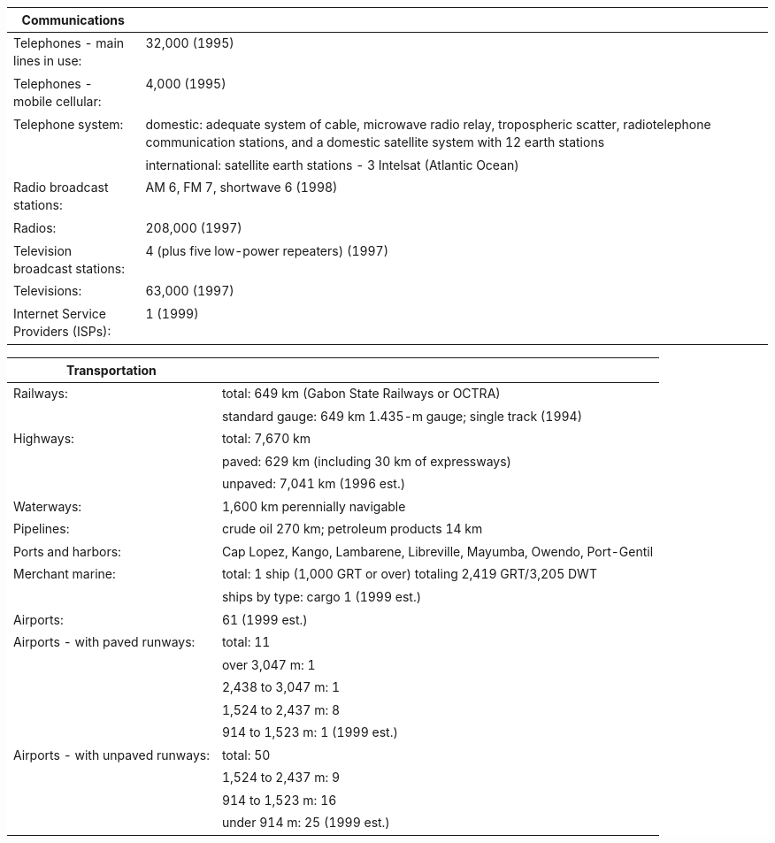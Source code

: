 | Communications |   |
| --- | --- |
| Telephones - main lines in use: | 32,000 (1995) |
| Telephones - mobile cellular: | 4,000 (1995) |
| Telephone system: | domestic: adequate system of cable, microwave radio relay, tropospheric scatter, radiotelephone communication stations, and a domestic satellite system with 12 earth stations |
|  | international: satellite earth stations - 3 Intelsat (Atlantic Ocean) |
| Radio broadcast stations: | AM 6, FM 7, shortwave 6 (1998) |
| Radios: | 208,000 (1997) |
| Television broadcast stations: | 4 (plus five low-power repeaters) (1997) |
| Televisions: | 63,000 (1997) |
| Internet Service Providers (ISPs): | 1 (1999) |

| Transportation |   |
| --- | --- |
| Railways: | total: 649 km (Gabon State Railways or OCTRA) |
|  | standard gauge: 649 km 1.435-m gauge; single track (1994) |
| Highways: | total: 7,670 km |
|  | paved: 629 km (including 30 km of expressways) |
|  | unpaved: 7,041 km (1996 est.) |
| Waterways: | 1,600 km perennially navigable |
| Pipelines: | crude oil 270 km; petroleum products 14 km |
| Ports and harbors: | Cap Lopez, Kango, Lambarene, Libreville, Mayumba, Owendo, Port-Gentil |
| Merchant marine: | total: 1 ship (1,000 GRT or over) totaling 2,419 GRT/3,205 DWT |
|  | ships by type: cargo 1 (1999 est.) |
| Airports: | 61 (1999 est.) |
| Airports - with paved runways: | total: 11 |
|  | over 3,047 m: 1 |
|  | 2,438 to 3,047 m: 1 |
|  | 1,524 to 2,437 m: 8 |
|  | 914 to 1,523 m: 1 (1999 est.) |
| Airports - with unpaved runways: | total: 50 |
|  | 1,524 to 2,437 m: 9 |
|  | 914 to 1,523 m: 16 |
|  | under 914 m: 25 (1999 est.) |

